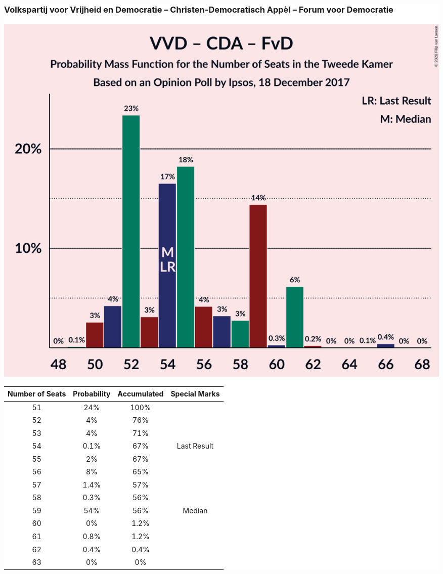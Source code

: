 ### Volkspartij voor Vrijheid en Democratie – Christen-Democratisch Appèl – Forum voor Democratie

![Graph with seats probability mass function not yet produced](2017-12-18-Ipsos-coalitions-seats-pmf-vvd–cda–fvd.png "Seats Probability Mass Function")

| Number of Seats | Probability | Accumulated | Special Marks |
|:---------------:|:-----------:|:-----------:|:-------------:|
| 51 | 24% | 100% |  |
| 52 | 4% | 76% |  |
| 53 | 4% | 71% |  |
| 54 | 0.1% | 67% | Last Result |
| 55 | 2% | 67% |  |
| 56 | 8% | 65% |  |
| 57 | 1.4% | 57% |  |
| 58 | 0.3% | 56% |  |
| 59 | 54% | 56% | Median |
| 60 | 0% | 1.2% |  |
| 61 | 0.8% | 1.2% |  |
| 62 | 0.4% | 0.4% |  |
| 63 | 0% | 0% |  |